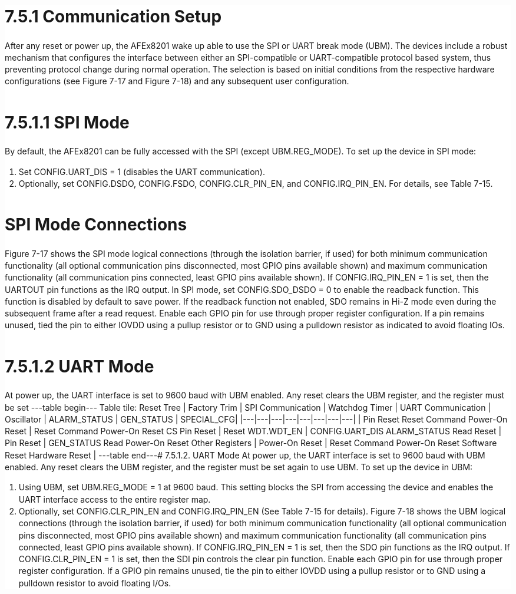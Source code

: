 # 7.5.1 Communication Setup
After any reset or power up, the AFEx8201 wake up able to use the SPI or UART break mode (UBM). The devices include a robust mechanism that configures the interface between either an SPI-compatible or UART-compatible protocol based system, thus preventing protocol change during normal operation. The selection is based on initial conditions from the respective hardware configurations (see Figure 7-17 and Figure 7-18) and any subsequent user configuration.

# 7.5.1.1 SPI Mode
By default, the AFEx8201 can be fully accessed with the SPI (except UBM.REG_MODE). To set up the device in SPI mode:
1. Set CONFIG.UART_DIS = 1 (disables the UART communication).
2. Optionally, set CONFIG.DSDO, CONFIG.FSDO, CONFIG.CLR_PIN_EN, and CONFIG.IRQ_PIN_EN. For details, see Table 7-15.

# SPI Mode Connections
Figure 7-17 shows the SPI mode logical connections (through the isolation barrier, if used) for both minimum communication functionality (all optional communication pins disconnected, most GPIO pins available shown) and maximum communication functionality (all communication pins connected, least GPIO pins available shown). If CONFIG.IRQ_PIN_EN = 1 is set, then the UARTOUT pin functions as the IRQ output. In SPI mode, set CONFIG.SDO_DSDO = 0 to enable the readback function. This function is disabled by default to save power. If the readback function not enabled, SDO remains in Hi-Z mode even during the subsequent frame after a read request. Enable each GPIO pin for use through proper register configuration. If a pin remains unused, tied the pin to either IOVDD using a pullup resistor or to GND using a pulldown resistor as indicated to avoid floating IOs.

# 7.5.1.2 UART Mode
At power up, the UART interface is set to 9600 baud with UBM enabled. Any reset clears the UBM register, and the register must be set
---table begin---
Table tile: Reset Tree
| Factory Trim | SPI Communication | Watchdog Timer | UART Communication | Oscillator | ALARM_STATUS | GEN_STATUS | SPECIAL_CFG|
|---|---|---|---|---|---|---|---|
| Pin Reset Reset Command Power-On Reset | Reset Command Power-On Reset CS Pin Reset | Reset WDT.WDT_EN | CONFIG.UART_DIS ALARM_STATUS Read Reset | Pin Reset | GEN_STATUS Read Power-On Reset Other Registers | Power-On Reset | Reset Command Power-On Reset Software Reset Hardware Reset |
---table end---# 7.5.1.2. UART Mode
At power up, the UART interface is set to 9600 baud with UBM enabled. Any reset clears the UBM register, and the register must be set again to use UBM. To set up the device in UBM:
1. Using UBM, set UBM.REG_MODE = 1 at 9600 baud. This setting blocks the SPI from accessing the device and enables the UART interface access to the entire register map.
2. Optionally, set CONFIG.CLR_PIN_EN and CONFIG.IRQ_PIN_EN (See Table 7-15 for details).
Figure 7-18 shows the UBM logical connections (through the isolation barrier, if used) for both minimum communication functionality (all optional communication pins disconnected, most GPIO pins available shown) and maximum communication functionality (all communication pins connected, least GPIO pins available shown). If CONFIG.IRQ_PIN_EN = 1 is set, then the SDO pin functions as the IRQ output. If CONFIG.CLR_PIN_EN = 1 is set, then the SDI pin controls the clear pin function. Enable each GPIO pin for use through proper register configuration. If a GPIO pin remains unused, tie the pin to either IOVDD using a pullup resistor or to GND using a pulldown resistor to avoid floating I/Os.
